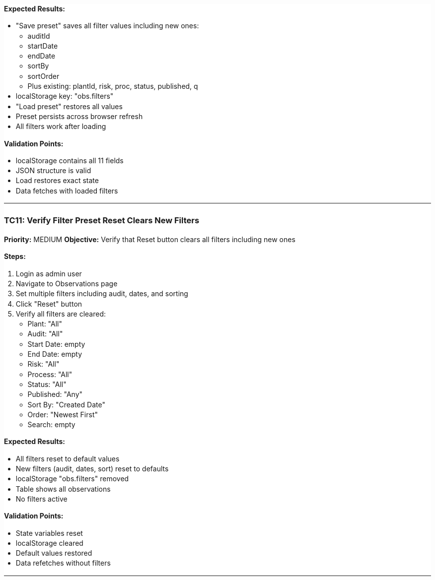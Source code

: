 **Expected Results:**
- "Save preset" saves all filter values including new ones:
  - auditId
  - startDate
  - endDate
  - sortBy
  - sortOrder
  - Plus existing: plantId, risk, proc, status, published, q
- localStorage key: "obs.filters"
- "Load preset" restores all values
- Preset persists across browser refresh
- All filters work after loading

**Validation Points:**
- localStorage contains all 11 fields
- JSON structure is valid
- Load restores exact state
- Data fetches with loaded filters

---

### TC11: Verify Filter Preset Reset Clears New Filters

**Priority:** MEDIUM
**Objective:** Verify that Reset button clears all filters including new ones

**Steps:**
1. Login as admin user
2. Navigate to Observations page
3. Set multiple filters including audit, dates, and sorting
4. Click "Reset" button
5. Verify all filters are cleared:
   - Plant: "All"
   - Audit: "All"
   - Start Date: empty
   - End Date: empty
   - Risk: "All"
   - Process: "All"
   - Status: "All"
   - Published: "Any"
   - Sort By: "Created Date"
   - Order: "Newest First"
   - Search: empty

**Expected Results:**
- All filters reset to default values
- New filters (audit, dates, sort) reset to defaults
- localStorage "obs.filters" removed
- Table shows all observations
- No filters active

**Validation Points:**
- State variables reset
- localStorage cleared
- Default values restored
- Data refetches without filters

---